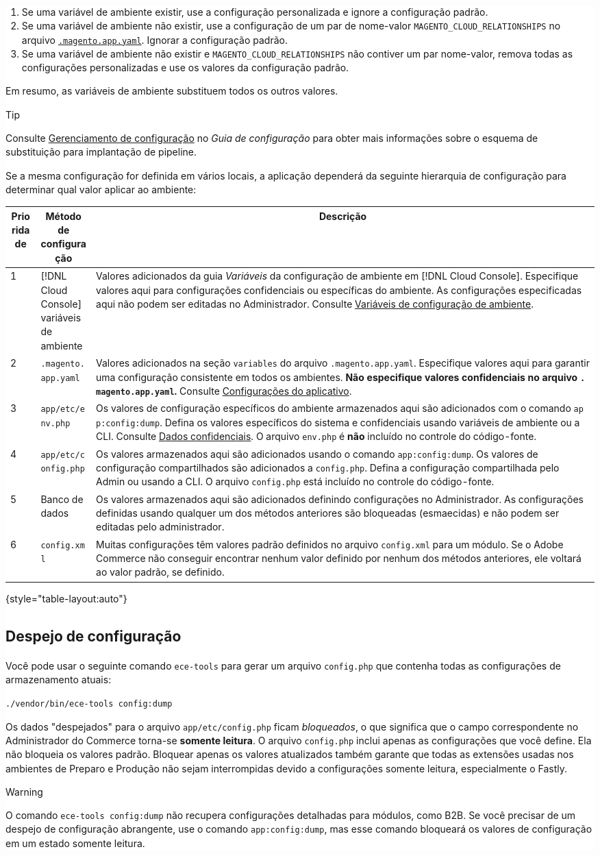1. Se uma variável de ambiente existir, use a configuração personalizada e ignore a configuração padrão.
1. Se uma variável de ambiente não existir, use a configuração de um par de nome-valor `MAGENTO_CLOUD_RELATIONSHIPS` no arquivo [`.magento.app.yaml` &#x200B;](../application/configure-app-yaml.md). Ignorar a configuração padrão.
1. Se uma variável de ambiente não existir e `MAGENTO_CLOUD_RELATIONSHIPS` não contiver um par nome-valor, remova todas as configurações personalizadas e use os valores da configuração padrão.

Em resumo, as variáveis de ambiente substituem todos os outros valores.

>[!TIP]
>
>Consulte [Gerenciamento de configuração](https://experienceleague.adobe.com/docs/commerce-operations/configuration-guide/deployment/technical-details.html?lang=pt-BR) no _Guia de configuração_ para obter mais informações sobre o esquema de substituição para implantação de pipeline.

Se a mesma configuração for definida em vários locais, a aplicação dependerá da seguinte hierarquia de configuração para determinar qual valor aplicar ao ambiente:

| Prioridade | Método de configuração<br> | Descrição |
| -------- | ------------------------ | ----------- |
| 1 | [!DNL Cloud Console]<br>variáveis de ambiente | Valores adicionados da guia _Variáveis_ da configuração de ambiente em [!DNL Cloud Console]. Especifique valores aqui para configurações confidenciais ou específicas do ambiente. As configurações especificadas aqui não podem ser editadas no Administrador. Consulte [Variáveis de configuração de ambiente](../project/overview.md#configure-environment). |
| 2 | `.magento.app.yaml` | Valores adicionados na seção `variables` do arquivo `.magento.app.yaml`. Especifique valores aqui para garantir uma configuração consistente em todos os ambientes. **Não especifique valores confidenciais no arquivo `.magento.app.yaml`.** Consulte [Configurações do aplicativo](../application/configure-app-yaml.md). |
| 3 | `app/etc/env.php` | Os valores de configuração específicos do ambiente armazenados aqui são adicionados com o comando `app:config:dump`. Defina os valores específicos do sistema e confidenciais usando variáveis de ambiente ou a CLI. Consulte [Dados confidenciais](#sensitive-data). O arquivo `env.php` é **não** incluído no controle do código-fonte. |
| 4 | `app/etc/config.php` | Os valores armazenados aqui são adicionados usando o comando `app:config:dump`. Os valores de configuração compartilhados são adicionados a `config.php`. Defina a configuração compartilhada pelo Admin ou usando a CLI. O arquivo `config.php` está incluído no controle do código-fonte. |
| 5 | Banco de dados | Os valores armazenados aqui são adicionados definindo configurações no Administrador. As configurações definidas usando qualquer um dos métodos anteriores são bloqueadas (esmaecidas) e não podem ser editadas pelo administrador. |
| 6 | `config.xml` | Muitas configurações têm valores padrão definidos no arquivo `config.xml` para um módulo. Se o Adobe Commerce não conseguir encontrar nenhum valor definido por nenhum dos métodos anteriores, ele voltará ao valor padrão, se definido. |

{style="table-layout:auto"}

## Despejo de configuração

Você pode usar o seguinte comando `ece-tools` para gerar um arquivo `config.php` que contenha todas as configurações de armazenamento atuais:

```bash
./vendor/bin/ece-tools config:dump
```

Os dados &quot;despejados&quot; para o arquivo `app/etc/config.php` ficam _bloqueados_, o que significa que o campo correspondente no Administrador do Commerce torna-se **somente leitura**. O arquivo `config.php` inclui apenas as configurações que você define. Ela não bloqueia os valores padrão. Bloquear apenas os valores atualizados também garante que todas as extensões usadas nos ambientes de Preparo e Produção não sejam interrompidas devido a configurações somente leitura, especialmente o Fastly.

>[!WARNING]
>
>O comando `ece-tools config:dump` não recupera configurações detalhadas para módulos, como B2B. Se você precisar de um despejo de configuração abrangente, use o comando `app:config:dump`, mas esse comando bloqueará os valores de configuração em um estado somente leitura.
